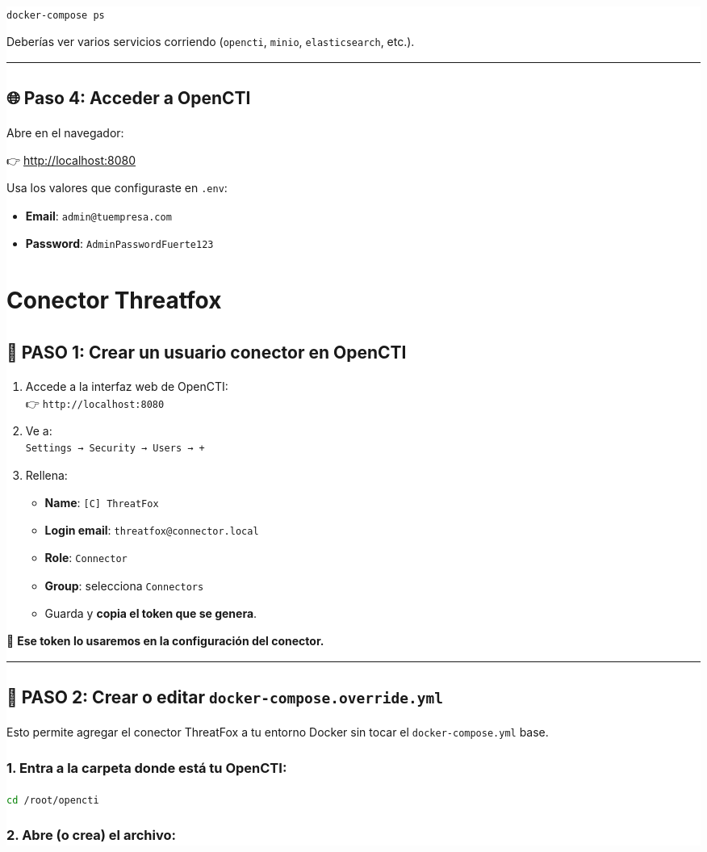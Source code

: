 ```bash
docker-compose ps
```

Deberías ver varios servicios corriendo (`opencti`, `minio`, `elasticsearch`, etc.).

---

## 🌐 Paso 4: Acceder a OpenCTI

Abre en el navegador:

👉 [http://localhost:8080](http://localhost:8080)

Usa los valores que configuraste en `.env`:

- **Email**: `admin@tuempresa.com`
    
- **Password**: `AdminPasswordFuerte123`

# Conector Threatfox

## 🧾 PASO 1: Crear un usuario conector en OpenCTI

1. Accede a la interfaz web de OpenCTI:  
    👉 `http://localhost:8080`
    
2. Ve a:  
    `Settings → Security → Users → +`
    
3. Rellena:
    
    - **Name**: `[C] ThreatFox`
        
    - **Login email**: `threatfox@connector.local`
        
    - **Role**: `Connector`
        
    - **Group**: selecciona `Connectors`
        
    - Guarda y **copia el token que se genera**.
        

📌 **Ese token lo usaremos en la configuración del conector.**

---

## 🧾 PASO 2: Crear o editar `docker-compose.override.yml`

Esto permite agregar el conector ThreatFox a tu entorno Docker sin tocar el `docker-compose.yml` base.

### 1. Entra a la carpeta donde está tu OpenCTI:

```bash
cd /root/opencti
```
### 2. Abre (o crea) el archivo:
